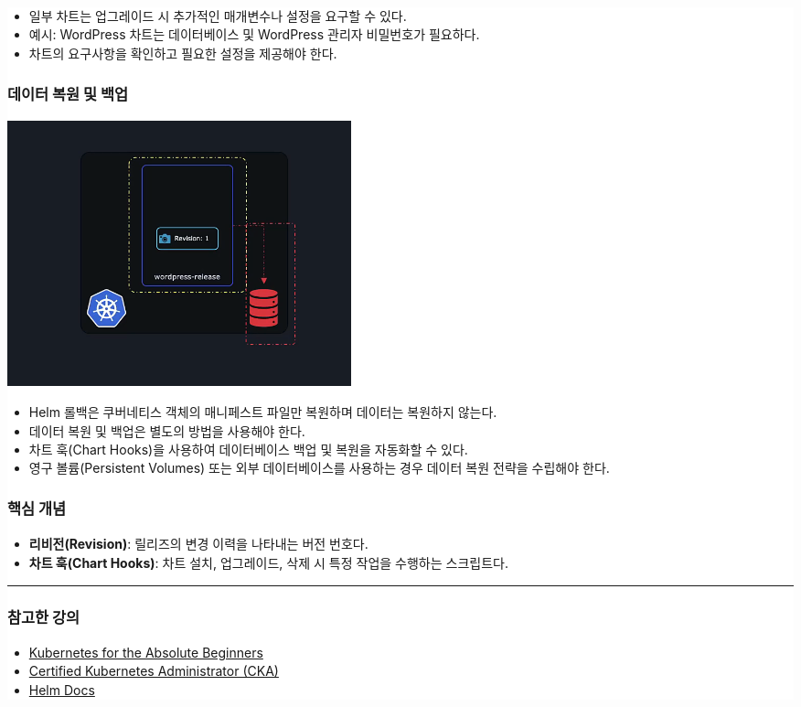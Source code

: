 - 일부 차트는 업그레이드 시 추가적인 매개변수나 설정을 요구할 수 있다.
- 예시: WordPress 차트는 데이터베이스 및 WordPress 관리자 비밀번호가 필요하다.
- 차트의 요구사항을 확인하고 필요한 설정을 제공해야 한다.

### 데이터 복원 및 백업

![39-helm-update.png](images%2F39-helm-update.png)

- Helm 롤백은 쿠버네티스 객체의 매니페스트 파일만 복원하며 데이터는 복원하지 않는다.
- 데이터 복원 및 백업은 별도의 방법을 사용해야 한다.
- 차트 훅(Chart Hooks)을 사용하여 데이터베이스 백업 및 복원을 자동화할 수 있다.
- 영구 볼륨(Persistent Volumes) 또는 외부 데이터베이스를 사용하는 경우 데이터 복원 전략을 수립해야 한다.

### 핵심 개념

- **리비전(Revision)**: 릴리즈의 변경 이력을 나타내는 버전 번호다.
- **차트 훅(Chart Hooks)**: 차트 설치, 업그레이드, 삭제 시 특정 작업을 수행하는 스크립트다.

---

### 참고한 강의

- [Kubernetes for the Absolute Beginners](https://www.udemy.com/course/learn-kubernetes)
- [Certified Kubernetes Administrator (CKA)](https://www.udemy.com/course/certified-kubernetes-administrator-with-practice-tests)
- [Helm Docs](https://helm.sh/docs/intro/install/)